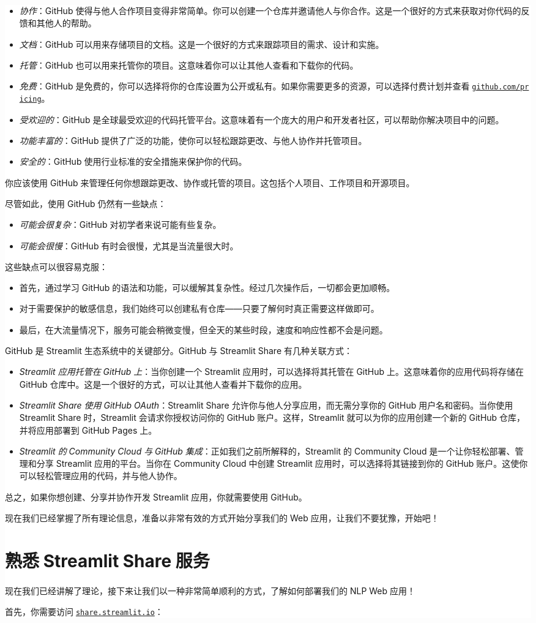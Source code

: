 +   *协作*：GitHub 使得与他人合作项目变得非常简单。你可以创建一个仓库并邀请他人与你合作。这是一个很好的方式来获取对你代码的反馈和其他人的帮助。

+   *文档*：GitHub 可以用来存储项目的文档。这是一个很好的方式来跟踪项目的需求、设计和实施。

+   *托管*：GitHub 也可以用来托管你的项目。这意味着你可以让其他人查看和下载你的代码。

+   *免费*：GitHub 是免费的，你可以选择将你的仓库设置为公开或私有。如果你需要更多的资源，可以选择付费计划并查看 [`github.com/pricing`](https://github.com/pricing)。

+   *受欢迎的*：GitHub 是全球最受欢迎的代码托管平台。这意味着有一个庞大的用户和开发者社区，可以帮助你解决项目中的问题。

+   *功能丰富的*：GitHub 提供了广泛的功能，使你可以轻松跟踪更改、与他人协作并托管项目。

+   *安全的*：GitHub 使用行业标准的安全措施来保护你的代码。

你应该使用 GitHub 来管理任何你想跟踪更改、协作或托管的项目。这包括个人项目、工作项目和开源项目。

尽管如此，使用 GitHub 仍然有一些缺点：

+   *可能会很复杂*：GitHub 对初学者来说可能有些复杂。

+   *可能会很慢*：GitHub 有时会很慢，尤其是当流量很大时。

这些缺点可以很容易克服：

+   首先，通过学习 GitHub 的语法和功能，可以缓解其复杂性。经过几次操作后，一切都会更加顺畅。

+   对于需要保护的敏感信息，我们始终可以创建私有仓库——只要了解何时真正需要这样做即可。

+   最后，在大流量情况下，服务可能会稍微变慢，但全天的某些时段，速度和响应性都不会是问题。

GitHub 是 Streamlit 生态系统中的关键部分。GitHub 与 Streamlit Share 有几种关联方式：

+   *Streamlit 应用托管在 GitHub 上*：当你创建一个 Streamlit 应用时，可以选择将其托管在 GitHub 上。这意味着你的应用代码将存储在 GitHub 仓库中。这是一个很好的方式，可以让其他人查看并下载你的应用。

+   *Streamlit Share 使用 GitHub OAuth*：Streamlit Share 允许你与他人分享应用，而无需分享你的 GitHub 用户名和密码。当你使用 Streamlit Share 时，Streamlit 会请求你授权访问你的 GitHub 账户。这样，Streamlit 就可以为你的应用创建一个新的 GitHub 仓库，并将应用部署到 GitHub Pages 上。

+   *Streamlit 的 Community Cloud 与 GitHub 集成*：正如我们之前所解释的，Streamlit 的 Community Cloud 是一个让你轻松部署、管理和分享 Streamlit 应用的平台。当你在 Community Cloud 中创建 Streamlit 应用时，可以选择将其链接到你的 GitHub 账户。这使你可以轻松管理应用的代码，并与他人协作。

总之，如果你想创建、分享并协作开发 Streamlit 应用，你就需要使用 GitHub。

现在我们已经掌握了所有理论信息，准备以非常有效的方式开始分享我们的 Web 应用，让我们不要犹豫，开始吧！

# 熟悉 Streamlit Share 服务

现在我们已经讲解了理论，接下来让我们以一种非常简单顺利的方式，了解如何部署我们的 NLP Web 应用！

首先，你需要访问 [`share.streamlit.io`](https://share.streamlit.io)：
